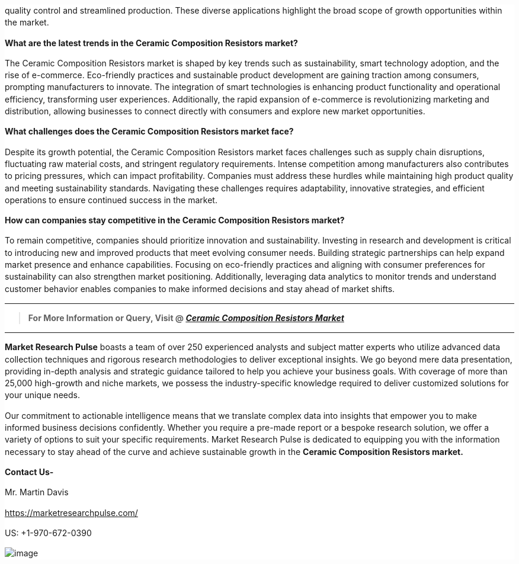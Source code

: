 quality control and streamlined production. These diverse applications highlight the broad scope of growth opportunities within the market.</p><p><strong>What are the latest trends in the Ceramic Composition Resistors market?</strong></p><p>The Ceramic Composition Resistors market is shaped by key trends such as sustainability, smart technology adoption, and the rise of e-commerce. Eco-friendly practices and sustainable product development are gaining traction among consumers, prompting manufacturers to innovate. The integration of smart technologies is enhancing product functionality and operational efficiency, transforming user experiences. Additionally, the rapid expansion of e-commerce is revolutionizing marketing and distribution, allowing businesses to connect directly with consumers and explore new market opportunities.</p><p><strong>What challenges does the Ceramic Composition Resistors market face?</strong></p><p>Despite its growth potential, the Ceramic Composition Resistors market faces challenges such as supply chain disruptions, fluctuating raw material costs, and stringent regulatory requirements. Intense competition among manufacturers also contributes to pricing pressures, which can impact profitability. Companies must address these hurdles while maintaining high product quality and meeting sustainability standards. Navigating these challenges requires adaptability, innovative strategies, and efficient operations to ensure continued success in the market.</p><p><strong>How can companies stay competitive in the Ceramic Composition Resistors market?</strong></p><p>To remain competitive, companies should prioritize innovation and sustainability. Investing in research and development is critical to introducing new and improved products that meet evolving consumer needs. Building strategic partnerships can help expand market presence and enhance capabilities. Focusing on eco-friendly practices and aligning with consumer preferences for sustainability can also strengthen market positioning. Additionally, leveraging data analytics to monitor trends and understand customer behavior enables companies to make informed decisions and stay ahead of market shifts.</p><hr /><blockquote><p><strong>For More Information or Query, Visit @&nbsp;<em><a href="https://marketresearchpulse.com/report/65983/ceramic-composition-resistors-market?utm_source=Linkedin&utm_medium=022">Ceramic Composition Resistors Market</a></em></strong></p></blockquote><hr /><p><strong>Market Research Pulse</strong> boasts a team of over 250 experienced analysts and subject matter experts who utilize advanced data collection techniques and rigorous research methodologies to deliver exceptional insights. We go beyond mere data presentation, providing in-depth analysis and strategic guidance tailored to help you achieve your business goals. With coverage of more than 25,000 high-growth and niche markets, we possess the industry-specific knowledge required to deliver customized solutions for your unique needs.</p><p>Our commitment to actionable intelligence means that we translate complex data into insights that empower you to make informed business decisions confidently. Whether you require a pre-made report or a bespoke research solution, we offer a variety of options to suit your specific requirements. Market Research Pulse is dedicated to equipping you with the information necessary to stay ahead of the curve and achieve sustainable growth in the <strong>Ceramic Composition Resistors market.</strong></p><p><strong>Contact Us-</strong></p><p>Mr. Martin Davis</p><p>https://marketresearchpulse.com/</p><p>US: +1-970-672-0390</p>
![image](https://github.com/user-attachments/assets/69dad388-5624-44ce-8541-acd74376a2a6)
